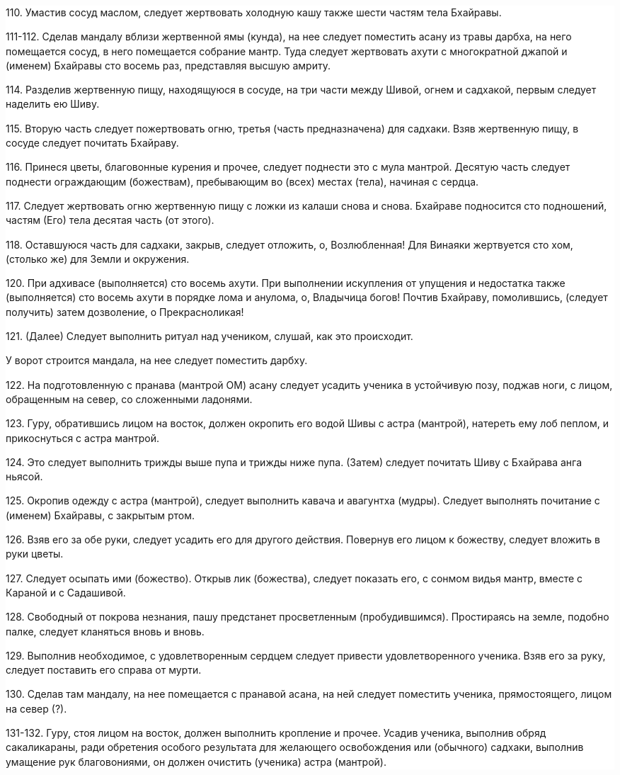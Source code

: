  110\. Умастив сосуд маслом, следует жертвовать холодную кашу также шести частям тела Бхайравы.

 111-112\. Сделав мандалу вблизи жертвенной ямы (кунда), на нее следует поместить асану из травы дарбха, на него помещается сосуд, в него помещается собрание мантр. Туда следует жертвовать ахути с многократной джапой и (именем) Бхайравы сто восемь раз, представляя высшую амриту.

 114\. Разделив жертвенную пищу, находящуюся в сосуде, на три части между Шивой, огнем и садхакой, первым следует наделить ею Шиву.

 115\. Вторую часть следует пожертвовать огню, третья (часть предназначена) для садхаки. Взяв жертвенную пищу, в сосуде следует почитать Бхайраву.

 116\. Принеся цветы, благовонные курения и прочее, следует поднести это с мула мантрой. Десятую часть следует поднести ограждающим (божествам), пребывающим во (всех) местах (тела), начиная с сердца.

 117\. Следует жертвовать огню жертвенную пищу с ложки из калаши снова и снова. Бхайраве подносится сто подношений, частям (Его) тела десятая часть (от этого).

 118\. Оставшуюся часть для садхаки, закрыв, следует отложить, о, Возлюбленная! Для Винаяки жертвуется сто хом, (столько же) для Земли и окружения.

 120\. При адхивасе (выполняется) сто восемь ахути. При выполнении искупления от упущения и недостатка также (выполняется) сто восемь ахути в порядке лома и анулома, о, Владычица богов! Почтив Бхайраву, помолившись, (следует получить) затем дозволение, о Прекрасноликая!

 121\. (Далее) Следует выполнить ритуал над учеником, слушай, как это происходит.

 У ворот строится мандала, на нее следует поместить дарбху.

 122\. На подготовленную с пранава (мантрой ОМ) асану следует усадить ученика в устойчивую позу, поджав ноги, с лицом, обращенным на север, со сложенными ладонями.

 123\. Гуру, обратившись лицом на восток, должен окропить его водой Шивы с астра (мантрой), натереть ему лоб пеплом, и прикоснуться с астра мантрой.

 124\. Это следует выполнить трижды выше пупа и трижды ниже пупа. (Затем) следует почитать Шиву с Бхайрава анга ньясой.

 125\. Окропив одежду с астра (мантрой), следует выполнить кавача и авагунтха (мудры). Следует выполнять почитание с (именем) Бхайравы, с закрытым ртом.

 126\. Взяв его за обе руки, следует усадить его для другого действия. Повернув его лицом к божеству, следует вложить в руки цветы.

 127\. Следует осыпать ими (божество). Открыв лик (божества), следует показать его, с сонмом видья мантр, вместе с Караной и с Садашивой.

 128\. Свободный от покрова незнания, пашу предстанет просветленным (пробудившимся). Простираясь на земле, подобно палке, следует кланяться вновь и вновь.

 129\. Выполнив необходимое, с удовлетворенным сердцем следует привести удовлетворенного ученика. Взяв его за руку, следует поставить его справа от мурти.

 130\. Сделав там мандалу, на нее помещается с пранавой асана, на ней следует поместить ученика, прямостоящего, лицом на север (?).

 131-132\. Гуру, стоя лицом на восток, должен выполнить кропление и прочее. Усадив ученика, выполнив обряд сакаликараны, ради обретения особого результата для желающего освобождения или (обычного) садхаки, выполнив умащение рук благовониями, он должен очистить (ученика) астра (мантрой).
